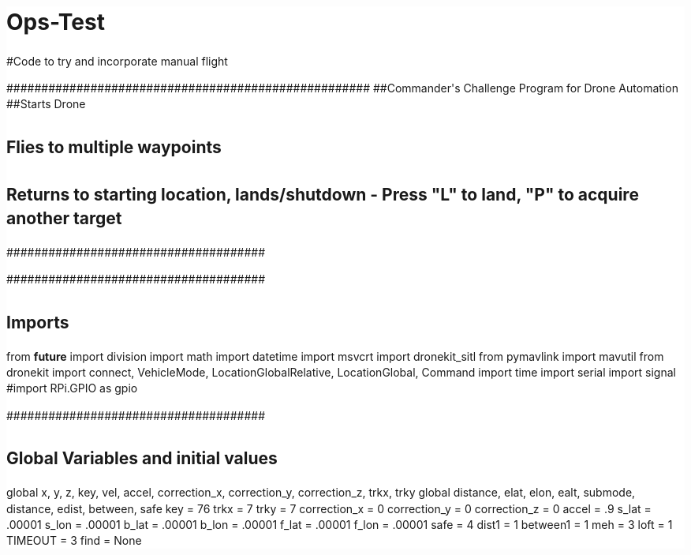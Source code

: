 # Ops-Test
#Code to try and incorporate manual flight
       

####################################################
##Commander's Challenge Program for Drone Automation
##Starts Drone
##		Flies to multiple waypoints
##		Returns to starting location, lands/shutdown - Press "L" to land, "P" to acquire another target
#####################################

#####################################
## Imports 
from __future__ import division
import math
import datetime
import msvcrt
import dronekit_sitl
from pymavlink import mavutil
from dronekit import connect, VehicleMode, LocationGlobalRelative, LocationGlobal, Command
import time
import serial
import signal
#import RPi.GPIO as gpio


#####################################
## Global Variables and initial values
global x, y, z, key, vel, accel, correction_x, correction_y, correction_z, trkx, trky
global distance, elat, elon, ealt, submode, distance, edist, between, safe
key = 76
trkx = 7
trky = 7
correction_x = 0
correction_y = 0
correction_z = 0
accel = .9
s_lat = .00001
s_lon = .00001
b_lat = .00001
b_lon = .00001
f_lat = .00001
f_lon = .00001
safe = 4
dist1 = 1
between1 = 1
meh = 3
loft = 1
TIMEOUT = 3
find = None 
